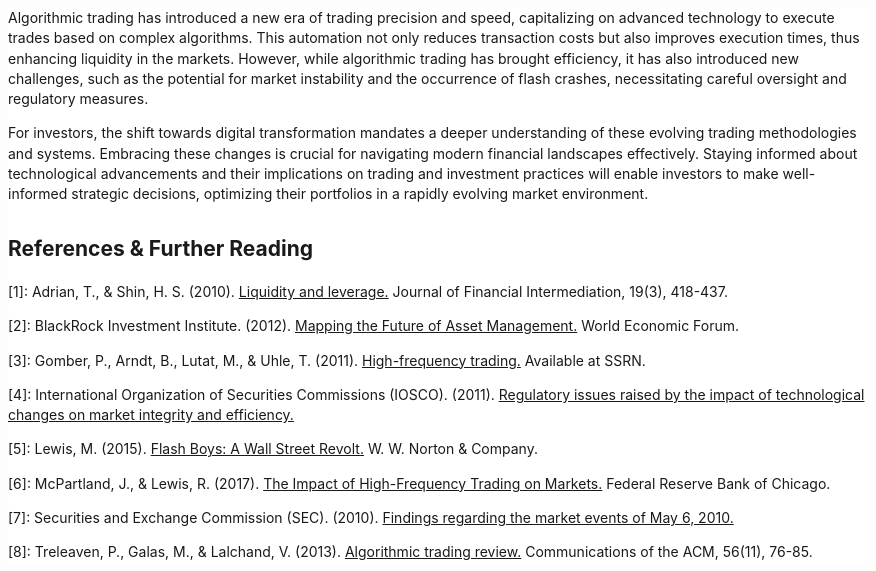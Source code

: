 Algorithmic trading has introduced a new era of trading precision and speed, capitalizing on advanced technology to execute trades based on complex algorithms. This automation not only reduces transaction costs but also improves execution times, thus enhancing liquidity in the markets. However, while algorithmic trading has brought efficiency, it has also introduced new challenges, such as the potential for market instability and the occurrence of flash crashes, necessitating careful oversight and regulatory measures.

For investors, the shift towards digital transformation mandates a deeper understanding of these evolving trading methodologies and systems. Embracing these changes is crucial for navigating modern financial landscapes effectively. Staying informed about technological advancements and their implications on trading and investment practices will enable investors to make well-informed strategic decisions, optimizing their portfolios in a rapidly evolving market environment.

## References & Further Reading

[1]: Adrian, T., & Shin, H. S. (2010). [Liquidity and leverage.](https://www.sciencedirect.com/science/article/abs/pii/S1042957308000764) Journal of Financial Intermediation, 19(3), 418-437.

[2]: BlackRock Investment Institute. (2012). [Mapping the Future of Asset Management.](https://www.blackrock.com/corporate/insights/blackrock-investment-institute/publications/mega-forces/future-of-finance) World Economic Forum.

[3]: Gomber, P., Arndt, B., Lutat, M., & Uhle, T. (2011). [High-frequency trading.](https://papers.ssrn.com/sol3/papers.cfm?abstract_id=1858626) Available at SSRN.

[4]: International Organization of Securities Commissions (IOSCO). (2011). [Regulatory issues raised by the impact of technological changes on market integrity and efficiency.](https://www.iosco.org/library/pubdocs/pdf/IOSCOPD361.pdf)

[5]: Lewis, M. (2015). [Flash Boys: A Wall Street Revolt.](https://en.wikipedia.org/wiki/Flash_Boys) W. W. Norton & Company.

[6]: McPartland, J., & Lewis, R. (2017). [The Impact of High-Frequency Trading on Markets.](https://www.chicagofed.org/publications/economic-perspectives/2017/7) Federal Reserve Bank of Chicago.

[7]: Securities and Exchange Commission (SEC). (2010). [Findings regarding the market events of May 6, 2010.](https://www.sec.gov/news/studies/2010/marketevents-report.pdf)

[8]: Treleaven, P., Galas, M., & Lalchand, V. (2013). [Algorithmic trading review.](https://dl.acm.org/doi/10.1145/2500117) Communications of the ACM, 56(11), 76-85.